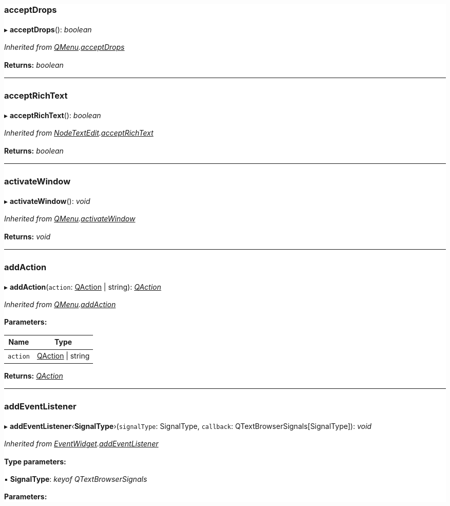 ###  acceptDrops

▸ **acceptDrops**(): *boolean*

*Inherited from [QMenu](qmenu.md).[acceptDrops](qmenu.md#acceptdrops)*

**Returns:** *boolean*

___

###  acceptRichText

▸ **acceptRichText**(): *boolean*

*Inherited from [NodeTextEdit](nodetextedit.md).[acceptRichText](nodetextedit.md#acceptrichtext)*

**Returns:** *boolean*

___

###  activateWindow

▸ **activateWindow**(): *void*

*Inherited from [QMenu](qmenu.md).[activateWindow](qmenu.md#activatewindow)*

**Returns:** *void*

___

###  addAction

▸ **addAction**(`action`: [QAction](qaction.md) | string): *[QAction](qaction.md)*

*Inherited from [QMenu](qmenu.md).[addAction](qmenu.md#addaction)*

**Parameters:**

Name | Type |
------ | ------ |
`action` | [QAction](qaction.md) &#124; string |

**Returns:** *[QAction](qaction.md)*

___

###  addEventListener

▸ **addEventListener**‹**SignalType**›(`signalType`: SignalType, `callback`: QTextBrowserSignals[SignalType]): *void*

*Inherited from [EventWidget](eventwidget.md).[addEventListener](eventwidget.md#addeventlistener)*

**Type parameters:**

▪ **SignalType**: *keyof QTextBrowserSignals*

**Parameters:**
